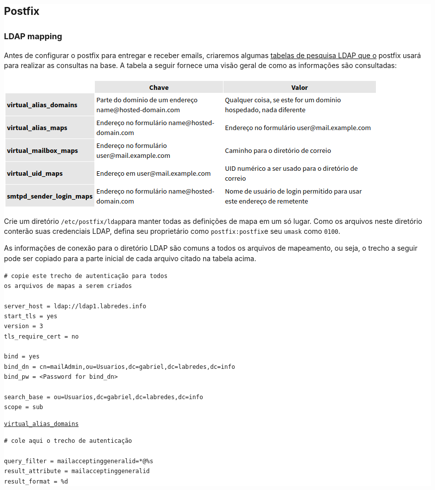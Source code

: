 ## Postfix

### LDAP mapping

Antes de configurar o postfix para entregar e receber emails, criaremos algumas [tabelas de pesquisa LDAP que o](http://www.postfix.org/ldap_table.5.html) postfix usará para realizar as consultas na base. A tabela a seguir fornece uma visão geral de como as informações são consultadas:

![](.gitbook/assets/image%20%281%29.png)

Crie um diretório `/etc/postfix/ldap`para manter todas as definições de mapa em um só lugar. Como os arquivos neste diretório conterão suas credenciais LDAP, defina seu proprietário como `postfix:postfix`e seu `umask` como `0100`.

As informações de conexão para o diretório LDAP são comuns a todos os arquivos de mapeamento, ou seja, o trecho a seguir pode ser copiado para a parte inicial de cada arquivo citado na tabela acima.

```text
# copie este trecho de autenticação para todos
os arquivos de mapas a serem criados

server_host = ldap://ldap1.labredes.info
start_tls = yes
version = 3
tls_require_cert = no

bind = yes
bind_dn = cn=mailAdmin,ou=Usuarios,dc=gabriel,dc=labredes,dc=info
bind_pw = <Password for bind_dn>

search_base = ou=Usuarios,dc=gabriel,dc=labredes,dc=info
scope = sub
```

[`virtual_alias_domains`](https://www.vennedey.net/code/490abca5cd9343d271a7fbbde1a6a48e37f3135055434e6fe0c16679edb534ed)

```text
# cole aqui o trecho de autenticação

query_filter = mailacceptinggeneralid=*@%s 
result_attribute = mailacceptinggeneralid 
result_format = %d
```
